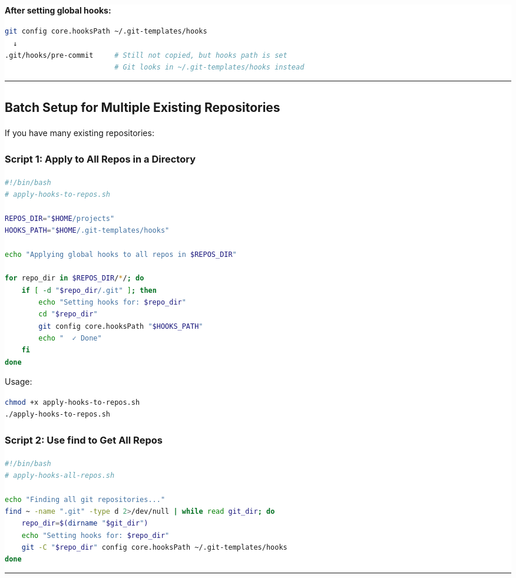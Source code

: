 **After setting global hooks:**
```bash
git config core.hooksPath ~/.git-templates/hooks
  ↓
.git/hooks/pre-commit     # Still not copied, but hooks path is set
                          # Git looks in ~/.git-templates/hooks instead
```

---

## Batch Setup for Multiple Existing Repositories

If you have many existing repositories:

### Script 1: Apply to All Repos in a Directory

```bash
#!/bin/bash
# apply-hooks-to-repos.sh

REPOS_DIR="$HOME/projects"
HOOKS_PATH="$HOME/.git-templates/hooks"

echo "Applying global hooks to all repos in $REPOS_DIR"

for repo_dir in $REPOS_DIR/*/; do
    if [ -d "$repo_dir/.git" ]; then
        echo "Setting hooks for: $repo_dir"
        cd "$repo_dir"
        git config core.hooksPath "$HOOKS_PATH"
        echo "  ✓ Done"
    fi
done
```

Usage:
```bash
chmod +x apply-hooks-to-repos.sh
./apply-hooks-to-repos.sh
```

### Script 2: Use find to Get All Repos

```bash
#!/bin/bash
# apply-hooks-all-repos.sh

echo "Finding all git repositories..."
find ~ -name ".git" -type d 2>/dev/null | while read git_dir; do
    repo_dir=$(dirname "$git_dir")
    echo "Setting hooks for: $repo_dir"
    git -C "$repo_dir" config core.hooksPath ~/.git-templates/hooks
done
```

---